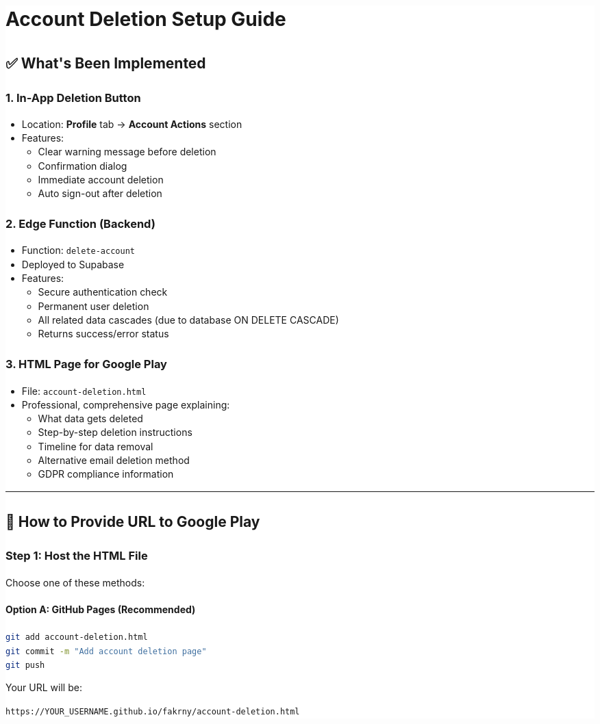 # Account Deletion Setup Guide

## ✅ What's Been Implemented

### 1. In-App Deletion Button
- Location: **Profile** tab → **Account Actions** section
- Features:
  - Clear warning message before deletion
  - Confirmation dialog
  - Immediate account deletion
  - Auto sign-out after deletion

### 2. Edge Function (Backend)
- Function: `delete-account`
- Deployed to Supabase
- Features:
  - Secure authentication check
  - Permanent user deletion
  - All related data cascades (due to database ON DELETE CASCADE)
  - Returns success/error status

### 3. HTML Page for Google Play
- File: `account-deletion.html`
- Professional, comprehensive page explaining:
  - What data gets deleted
  - Step-by-step deletion instructions
  - Timeline for data removal
  - Alternative email deletion method
  - GDPR compliance information

---

## 🚀 How to Provide URL to Google Play

### Step 1: Host the HTML File

Choose one of these methods:

#### Option A: GitHub Pages (Recommended)
```bash
git add account-deletion.html
git commit -m "Add account deletion page"
git push
```
Your URL will be:
```
https://YOUR_USERNAME.github.io/fakrny/account-deletion.html
```
